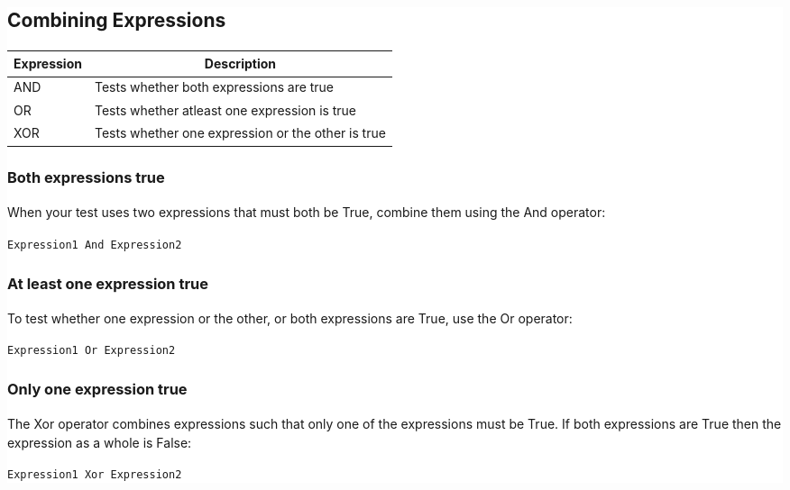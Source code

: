 ## Combining Expressions
| Expression |                  Description                    |
|------------|-------------------------------------------------|
|    AND     |Tests whether both expressions are true          |
|    OR      |Tests whether atleast one expression is true     |
|    XOR     |Tests whether one expression or the other is true|

### Both expressions true
When your test uses two expressions that must both be True, combine them using the And operator:

`Expression1 And Expression2`

### At least one expression true
To test whether one expression or the other, or both expressions are True, use the Or operator:

`Expression1 Or Expression2`

### Only one expression true
The Xor operator combines expressions such that only one of the expressions must be True. If both expressions are True then the expression as a whole is False:

`Expression1 Xor Expression2`
